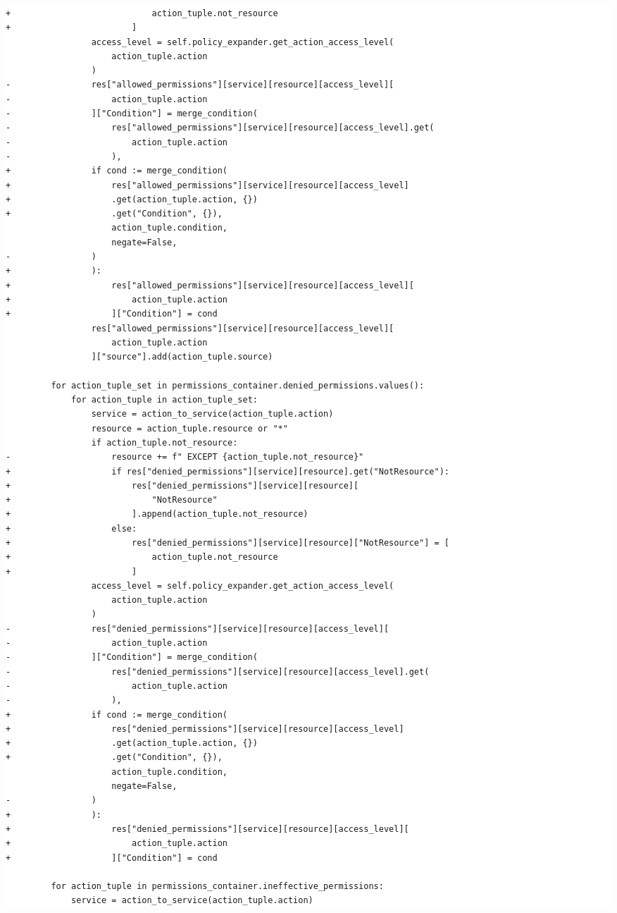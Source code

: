 ```
+                            action_tuple.not_resource
+                        ]
                 access_level = self.policy_expander.get_action_access_level(
                     action_tuple.action
                 )
-                res["allowed_permissions"][service][resource][access_level][
-                    action_tuple.action
-                ]["Condition"] = merge_condition(
-                    res["allowed_permissions"][service][resource][access_level].get(
-                        action_tuple.action
-                    ),
+                if cond := merge_condition(
+                    res["allowed_permissions"][service][resource][access_level]
+                    .get(action_tuple.action, {})
+                    .get("Condition", {}),
                     action_tuple.condition,
                     negate=False,
-                )
+                ):
+                    res["allowed_permissions"][service][resource][access_level][
+                        action_tuple.action
+                    ]["Condition"] = cond
                 res["allowed_permissions"][service][resource][access_level][
                     action_tuple.action
                 ]["source"].add(action_tuple.source)
 
         for action_tuple_set in permissions_container.denied_permissions.values():
             for action_tuple in action_tuple_set:
                 service = action_to_service(action_tuple.action)
                 resource = action_tuple.resource or "*"
                 if action_tuple.not_resource:
-                    resource += f" EXCEPT {action_tuple.not_resource}"
+                    if res["denied_permissions"][service][resource].get("NotResource"):
+                        res["denied_permissions"][service][resource][
+                            "NotResource"
+                        ].append(action_tuple.not_resource)
+                    else:
+                        res["denied_permissions"][service][resource]["NotResource"] = [
+                            action_tuple.not_resource
+                        ]
                 access_level = self.policy_expander.get_action_access_level(
                     action_tuple.action
                 )
-                res["denied_permissions"][service][resource][access_level][
-                    action_tuple.action
-                ]["Condition"] = merge_condition(
-                    res["denied_permissions"][service][resource][access_level].get(
-                        action_tuple.action
-                    ),
+                if cond := merge_condition(
+                    res["denied_permissions"][service][resource][access_level]
+                    .get(action_tuple.action, {})
+                    .get("Condition", {}),
                     action_tuple.condition,
                     negate=False,
-                )
+                ):
+                    res["denied_permissions"][service][resource][access_level][
+                        action_tuple.action
+                    ]["Condition"] = cond
 
         for action_tuple in permissions_container.ineffective_permissions:
             service = action_to_service(action_tuple.action)
```